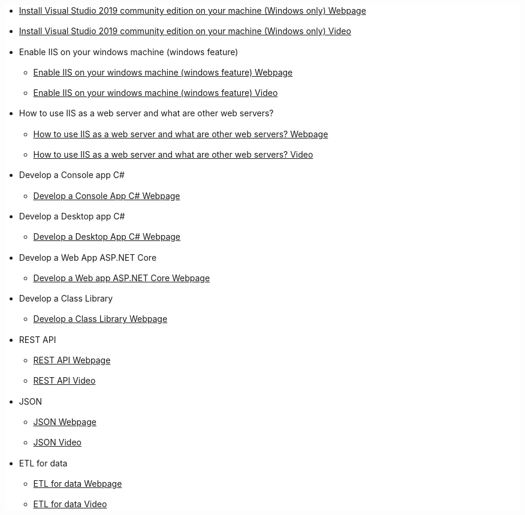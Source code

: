   - [Install Visual Studio 2019 community edition on your machine (Windows only) Webpage](https://codewithmukesh.com/blog/install-visual-studio-2019-community/)

  - [Install Visual Studio 2019 community edition on your machine (Windows only) Video](https://www.youtube.com/watch?v=l6Axw8pAWv0)

- Enable IIS on your windows machine (windows feature)

  - [Enable IIS on your windows machine (windows feature) Webpage](https://cloudzy.com/blog/install-iis-on-windows-10/)

  - [Enable IIS on your windows machine (windows feature) Video](https://www.youtube.com/watch?v=fTMPq3Ti1OU)

- How to use IIS as a web server and what are other web servers?

  - [How to use IIS as a web server and what are other web servers? Webpage](https://stackify.com/iis-web-server/)

  - [How to use IIS as a web server and what are other web servers? Video](https://www.youtube.com/watch?v=oiA-19ydy2I)

- Develop a Console app C#

  - [Develop a Console App C# Webpage](https://docs.microsoft.com/en-us/visualstudio/get-started/csharp/tutorial-console?view=vs-2022)

- Develop a Desktop app C#

  - [Develop a Desktop App C# Webpage](https://docs.microsoft.com/en-us/visualstudio/ide/create-csharp-winform-visual-studio?view=vs-2022)

- Develop a Web App ASP.NET Core

  - [Develop a Web app ASP.NET Core Webpage](https://docs.microsoft.com/en-us/visualstudio/get-started/csharp/tutorial-aspnet-core?view=vs-2022)

- Develop a Class Library

  - [Develop a Class Library Webpage](https://docs.microsoft.com/en-us/dotnet/core/tutorials/library-with-visual-studio?pivots=dotnet-6-0)

- REST API

  - [REST API Webpage](https://www.c-sharpcorner.com/UploadFile/4b0136/restful-api-in-Asp-Net-introduction-of-rest-web-api/)

  - [REST API Video](https://www.youtube.com/watch?v=lsMQRaeKNDk)

- JSON

  - [JSON Webpage](https://developers.squarespace.com/what-is-json#:~:text=JSON%2C)

  - [JSON Video](https://www.youtube.com/watch?v=7mj-p1Os6QA)

- ETL for data

  - [ETL for data Webpage](https://www.sas.com/en_us/insights/data-management/what-is-etl.html#:~:text=ETL)

  - [ETL for data Video](https://www.youtube.com/watch?v=OW5OgsLpDCQ)
